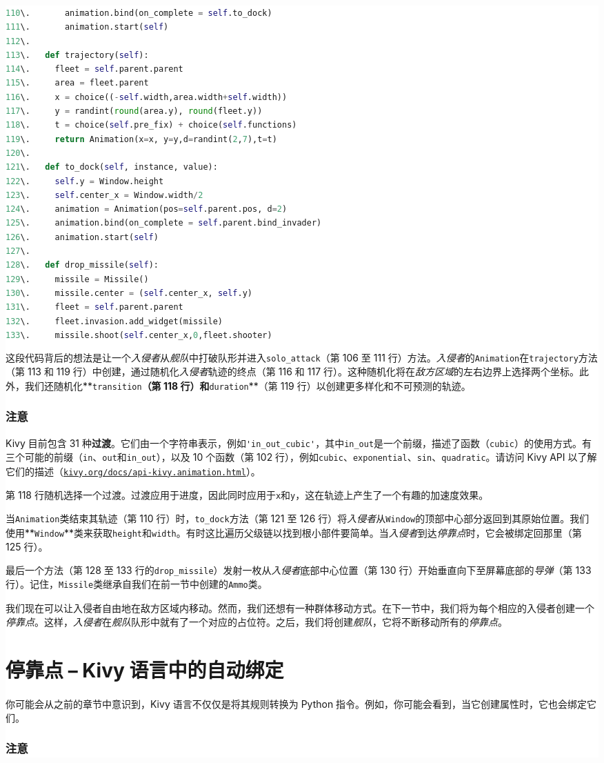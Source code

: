 ```py
110\.       animation.bind(on_complete = self.to_dock)
111\.       animation.start(self)
112\. 
113\.   def trajectory(self):
114\.     fleet = self.parent.parent
115\.     area = fleet.parent
116\.     x = choice((-self.width,area.width+self.width))
117\.     y = randint(round(area.y), round(fleet.y))
118\.     t = choice(self.pre_fix) + choice(self.functions)
119\.     return Animation(x=x, y=y,d=randint(2,7),t=t)
120\. 
121\.   def to_dock(self, instance, value):
122\.     self.y = Window.height
123\.     self.center_x = Window.width/2
124\.     animation = Animation(pos=self.parent.pos, d=2)
125\.     animation.bind(on_complete = self.parent.bind_invader)
126\.     animation.start(self)
127\. 
128\.   def drop_missile(self):
129\.     missile = Missile()
130\.     missile.center = (self.center_x, self.y)
131\.     fleet = self.parent.parent
132\.     fleet.invasion.add_widget(missile)
133\.     missile.shoot(self.center_x,0,fleet.shooter)
```

这段代码背后的想法是让一个*入侵者*从*舰队*中打破队形并进入`solo_attack`（第 106 至 111 行）方法。*入侵者*的`Animation`在`trajectory`方法（第 113 和 119 行）中创建，通过随机化*入侵者*轨迹的终点（第 116 和 117 行）。这种随机化将在*敌方区域*的左右边界上选择两个坐标。此外，我们还随机化**`transition`**（第 118 行）和**`duration`**（第 119 行）以创建更多样化和不可预测的轨迹。

### 注意

Kivy 目前包含 31 种**过渡**。它们由一个字符串表示，例如`'in_out_cubic'`，其中`in_out`是一个前缀，描述了函数（`cubic`）的使用方式。有三个可能的前缀（`in`、`out`和`in_out`），以及 10 个函数（第 102 行），例如`cubic`、`exponential`、`sin`、`quadratic`。请访问 Kivy API 以了解它们的描述（[`kivy.org/docs/api-kivy.animation.html`](http://kivy.org/docs/api-kivy.animation.html)）。

第 118 行随机选择一个过渡。过渡应用于进度，因此同时应用于`x`和`y`，这在轨迹上产生了一个有趣的加速度效果。

当`Animation`类结束其轨迹（第 110 行）时，`to_dock`方法（第 121 至 126 行）将*入侵者*从`Window`的顶部中心部分返回到其原始位置。我们使用**`Window`**类来获取`height`和`width`。有时这比遍历父级链以找到根小部件要简单。当*入侵者*到达*停靠点*时，它会被绑定回那里（第 125 行）。

最后一个方法（第 128 至 133 行的`drop_missile`）发射一枚从*入侵者*底部中心位置（第 130 行）开始垂直向下至屏幕底部的*导弹*（第 133 行）。记住，`Missile`类继承自我们在前一节中创建的`Ammo`类。

我们现在可以让入侵者自由地在敌方区域内移动。然而，我们还想有一种群体移动方式。在下一节中，我们将为每个相应的入侵者创建一个*停靠点*。这样，*入侵者*在*舰队*队形中就有了一个对应的占位符。之后，我们将创建*舰队*，它将不断移动所有的*停靠点*。

# 停靠点 – Kivy 语言中的自动绑定

你可能会从之前的章节中意识到，Kivy 语言不仅仅是将其规则转换为 Python 指令。例如，你可能会看到，当它创建属性时，它也会绑定它们。

### 注意
